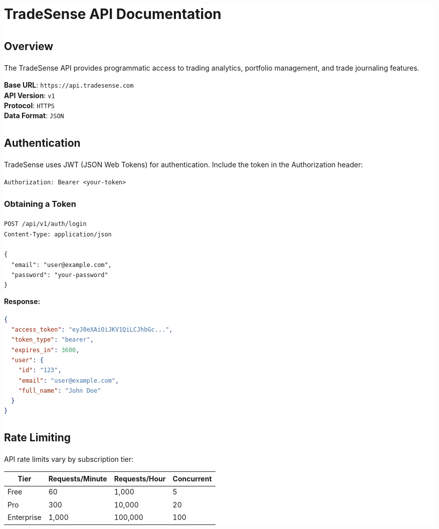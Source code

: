 # TradeSense API Documentation

## Overview

The TradeSense API provides programmatic access to trading analytics, portfolio management, and trade journaling features. 

**Base URL**: `https://api.tradesense.com`  
**API Version**: `v1`  
**Protocol**: `HTTPS`  
**Data Format**: `JSON`

## Authentication

TradeSense uses JWT (JSON Web Tokens) for authentication. Include the token in the Authorization header:

```
Authorization: Bearer <your-token>
```

### Obtaining a Token

```http
POST /api/v1/auth/login
Content-Type: application/json

{
  "email": "user@example.com",
  "password": "your-password"
}
```

**Response:**
```json
{
  "access_token": "eyJ0eXAiOiJKV1QiLCJhbGc...",
  "token_type": "bearer",
  "expires_in": 3600,
  "user": {
    "id": "123",
    "email": "user@example.com",
    "full_name": "John Doe"
  }
}
```

## Rate Limiting

API rate limits vary by subscription tier:

| Tier | Requests/Minute | Requests/Hour | Concurrent |
|------|-----------------|---------------|------------|
| Free | 60 | 1,000 | 5 |
| Pro | 300 | 10,000 | 20 |
| Enterprise | 1,000 | 100,000 | 100 |
